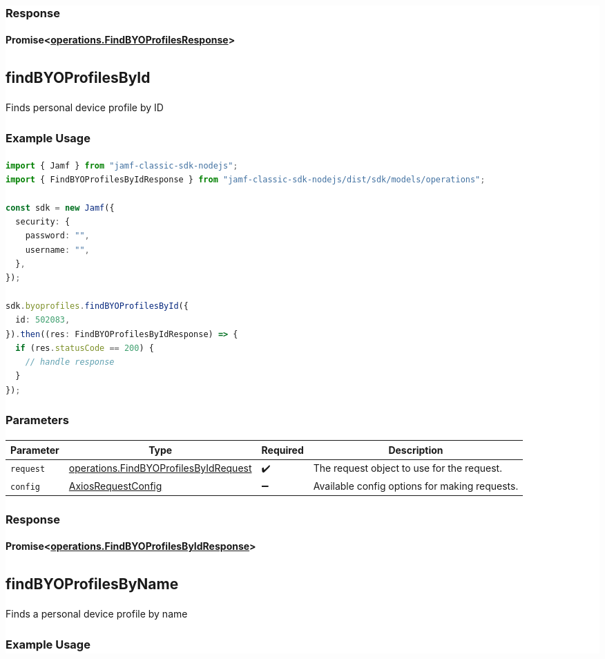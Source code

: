 ### Response

**Promise<[operations.FindBYOProfilesResponse](../../models/operations/findbyoprofilesresponse.md)>**


## findBYOProfilesById

Finds personal device profile by ID

### Example Usage

```typescript
import { Jamf } from "jamf-classic-sdk-nodejs";
import { FindBYOProfilesByIdResponse } from "jamf-classic-sdk-nodejs/dist/sdk/models/operations";

const sdk = new Jamf({
  security: {
    password: "",
    username: "",
  },
});

sdk.byoprofiles.findBYOProfilesById({
  id: 502083,
}).then((res: FindBYOProfilesByIdResponse) => {
  if (res.statusCode == 200) {
    // handle response
  }
});
```

### Parameters

| Parameter                                                                                      | Type                                                                                           | Required                                                                                       | Description                                                                                    |
| ---------------------------------------------------------------------------------------------- | ---------------------------------------------------------------------------------------------- | ---------------------------------------------------------------------------------------------- | ---------------------------------------------------------------------------------------------- |
| `request`                                                                                      | [operations.FindBYOProfilesByIdRequest](../../models/operations/findbyoprofilesbyidrequest.md) | :heavy_check_mark:                                                                             | The request object to use for the request.                                                     |
| `config`                                                                                       | [AxiosRequestConfig](https://axios-http.com/docs/req_config)                                   | :heavy_minus_sign:                                                                             | Available config options for making requests.                                                  |


### Response

**Promise<[operations.FindBYOProfilesByIdResponse](../../models/operations/findbyoprofilesbyidresponse.md)>**


## findBYOProfilesByName

Finds a personal device profile by name

### Example Usage
